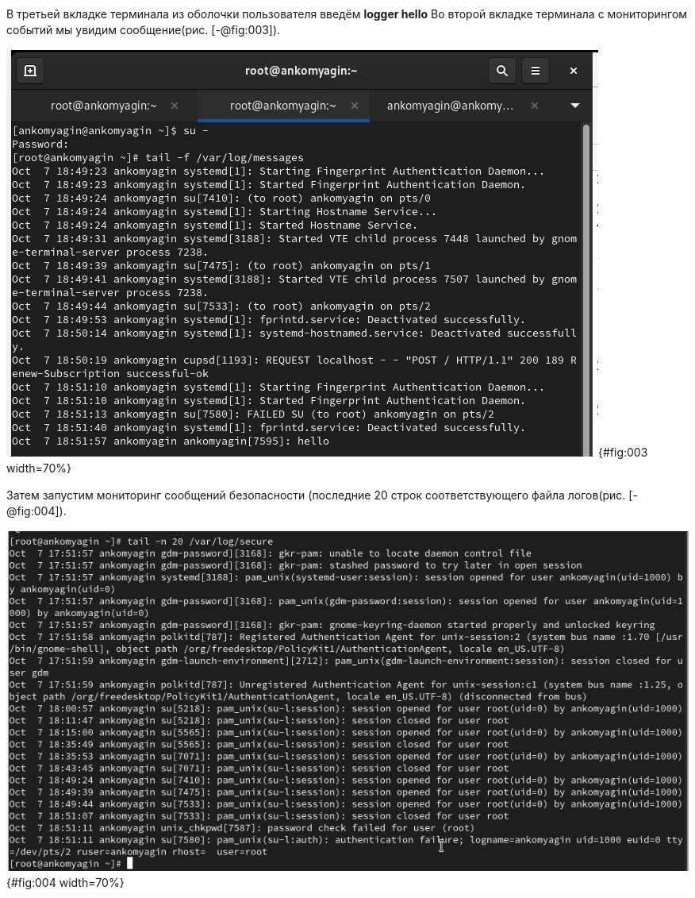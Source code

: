 В третьей вкладке терминала из оболочки пользователя введём **logger hello**
Во второй вкладке терминала с мониторингом событий мы увидим сообщение(рис. [-@fig:003]).

![logger hello](image/3.PNG){#fig:003 width=70%}

Затем запустим мониторинг сообщений безопасности (последние 20 строк соответствующего файла логов(рис. [-@fig:004]).

![мониторинг сообщений безопасности](image/4.PNG){#fig:004 width=70%}

